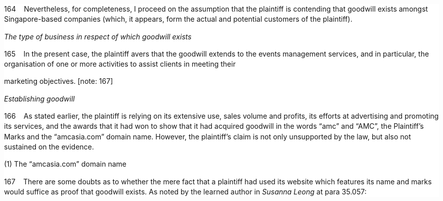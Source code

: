 164    Nevertheless, for completeness, I proceed on the assumption that the plaintiff is contending that goodwill exists amongst Singapore-based companies (which, it appears, form the actual and potential customers of the plaintiff). 

_The type of business in respect of which goodwill exists_ 

165    In the present case, the plaintiff avers that the goodwill extends to the events management services, and in particular, the organisation of one or more activities to assist clients in meeting their 

marketing objectives. [note: 167] 

_Establishing goodwill_ 

166    As stated earlier, the plaintiff is relying on its extensive use, sales volume and profits, its efforts at advertising and promoting its services, and the awards that it had won to show that it had acquired goodwill in the words “amc” and “AMC”, the Plaintiff’s Marks and the “amcasia.com” domain name. However, the plaintiff’s claim is not only unsupported by the law, but also not sustained on the evidence. 

(1) The “amcasia.com” domain name 

167    There are some doubts as to whether the mere fact that a plaintiff had used its website which features its name and marks would suffice as proof that goodwill exists. As noted by the learned author in _Susanna Leong_ at para 35.057: 


